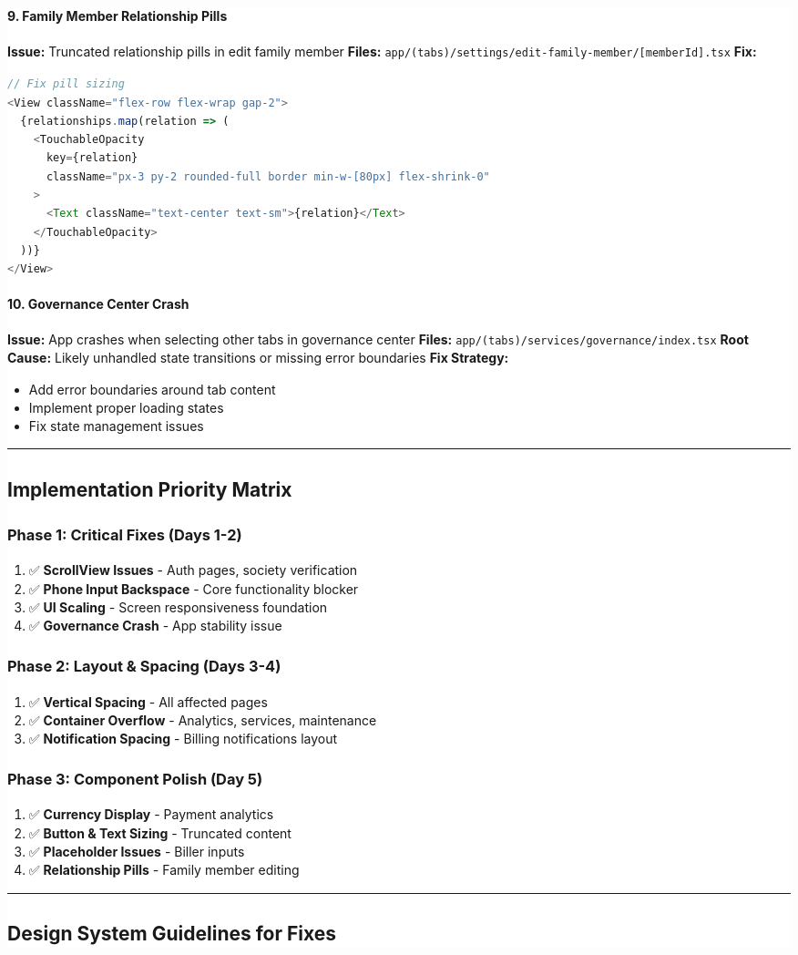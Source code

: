 #### 9. Family Member Relationship Pills
**Issue:** Truncated relationship pills in edit family member
**Files:** `app/(tabs)/settings/edit-family-member/[memberId].tsx`
**Fix:**
```typescript
// Fix pill sizing
<View className="flex-row flex-wrap gap-2">
  {relationships.map(relation => (
    <TouchableOpacity 
      key={relation}
      className="px-3 py-2 rounded-full border min-w-[80px] flex-shrink-0"
    >
      <Text className="text-center text-sm">{relation}</Text>
    </TouchableOpacity>
  ))}
</View>
```

#### 10. Governance Center Crash
**Issue:** App crashes when selecting other tabs in governance center
**Files:** `app/(tabs)/services/governance/index.tsx`
**Root Cause:** Likely unhandled state transitions or missing error boundaries
**Fix Strategy:**
- Add error boundaries around tab content
- Implement proper loading states
- Fix state management issues

---

## Implementation Priority Matrix

### Phase 1: Critical Fixes (Days 1-2)
1. ✅ **ScrollView Issues** - Auth pages, society verification
2. ✅ **Phone Input Backspace** - Core functionality blocker
3. ✅ **UI Scaling** - Screen responsiveness foundation
4. ✅ **Governance Crash** - App stability issue

### Phase 2: Layout & Spacing (Days 3-4)
1. ✅ **Vertical Spacing** - All affected pages
2. ✅ **Container Overflow** - Analytics, services, maintenance
3. ✅ **Notification Spacing** - Billing notifications layout

### Phase 3: Component Polish (Day 5)
1. ✅ **Currency Display** - Payment analytics
2. ✅ **Button & Text Sizing** - Truncated content
3. ✅ **Placeholder Issues** - Biller inputs
4. ✅ **Relationship Pills** - Family member editing

---

## Design System Guidelines for Fixes
